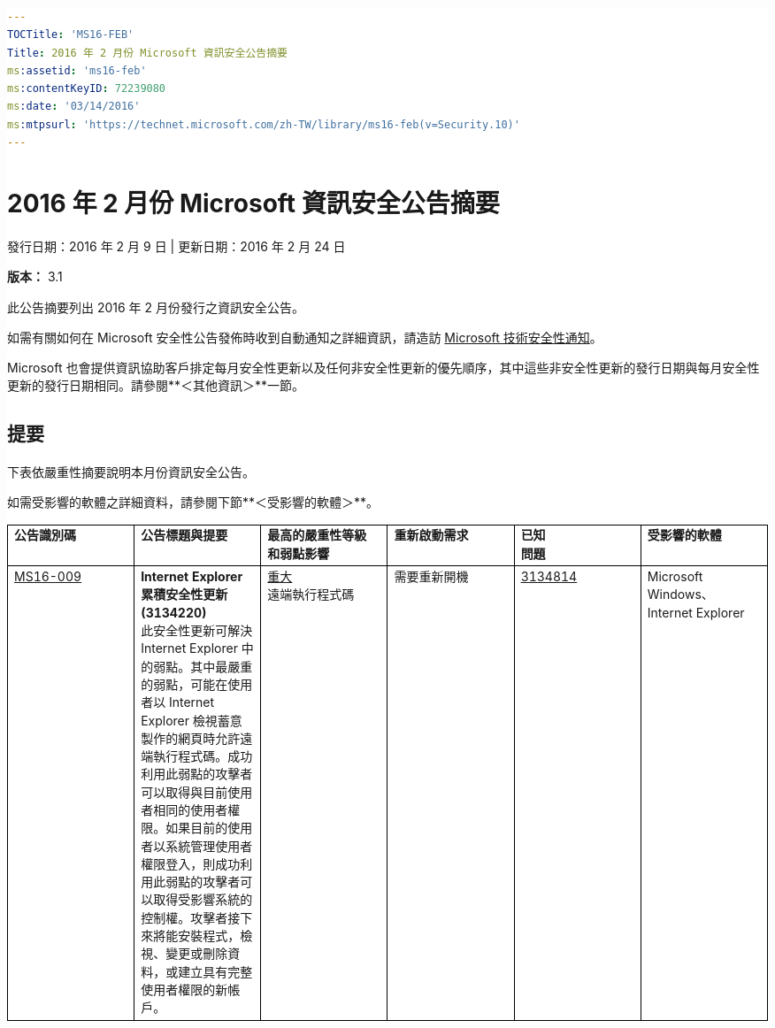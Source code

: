 ```yaml
---
TOCTitle: 'MS16-FEB'
Title: 2016 年 2 月份 Microsoft 資訊安全公告摘要
ms:assetid: 'ms16-feb'
ms:contentKeyID: 72239080
ms:date: '03/14/2016'
ms:mtpsurl: 'https://technet.microsoft.com/zh-TW/library/ms16-feb(v=Security.10)'
---
```


2016 年 2 月份 Microsoft 資訊安全公告摘要
=========================================

發行日期：2016 年 2 月 9 日 | 更新日期：2016 年 2 月 24 日

**版本：** 3.1

此公告摘要列出 2016 年 2 月份發行之資訊安全公告。

如需有關如何在 Microsoft 安全性公告發佈時收到自動通知之詳細資訊，請造訪 [Microsoft 技術安全性通知](http://technet.microsoft.com/zh-tw/security/dd252948.aspx)。

Microsoft 也會提供資訊協助客戶排定每月安全性更新以及任何非安全性更新的優先順序，其中這些非安全性更新的發行日期與每月安全性更新的發行日期相同。請參閱**＜其他資訊＞**一節。

提要
----

下表依嚴重性摘要說明本月份資訊安全公告。

如需受影響的軟體之詳細資料，請參閱下節**＜受影響的軟體＞**。

<p></p>
<table style="width:100%;">
<colgroup>
<col width="16%" />
<col width="16%" />
<col width="16%" />
<col width="16%" />
<col width="16%" />
<col width="16%" />
</colgroup>
<tbody>
<tr class="odd">
<td style="border:1px solid black;"><strong>公告識別碼</strong></td>
<td style="border:1px solid black;"><strong>公告標題與提要</strong></td>
<td style="border:1px solid black;"><strong>最高的嚴重性等級<br />
和弱點影響</strong></td>
<td style="border:1px solid black;"><strong>重新啟動需求</strong></td>
<td style="border:1px solid black;"><strong>已知<br />
問題</strong></td>
<td style="border:1px solid black;"><strong>受影響的軟體</strong></td>
</tr>
<tr class="even">
<td style="border:1px solid black;"><a href="https://technet.microsoft.com/zh-tw/library/security/ms16-009">MS16-009</a></td>
<td style="border:1px solid black;"><strong>Internet Explorer 累積安全性更新 (3134220)</strong> <br />
此安全性更新可解決 Internet Explorer 中的弱點。其中最嚴重的弱點，可能在使用者以 Internet Explorer 檢視蓄意製作的網頁時允許遠端執行程式碼。成功利用此弱點的攻擊者可以取得與目前使用者相同的使用者權限。如果目前的使用者以系統管理使用者權限登入，則成功利用此弱點的攻擊者可以取得受影響系統的控制權。攻擊者接下來將能安裝程式，檢視、變更或刪除資料，或建立具有完整使用者權限的新帳戶。</td>
<td style="border:1px solid black;"><a href="http://technet.microsoft.com/zh-tw/security/gg309177.aspx">重大</a><br />
遠端執行程式碼</td>
<td style="border:1px solid black;">需要重新開機</td>
<td style="border:1px solid black;"><a href="https://support.microsoft.com/zh-tw/kb/3134814">3134814</a></td>
<td style="border:1px solid black;">Microsoft Windows、<br />
Internet Explorer</td>